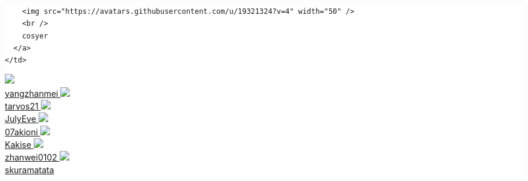         <img src="https://avatars.githubusercontent.com/u/19321324?v=4" width="50" />
        <br />
        cosyer
      </a>
    </td>
  </tr><tr>
    <td width="150" align="center">
      <a href="https://github.com/yangzhanmei">
        <img src="https://avatars.githubusercontent.com/u/19166133?v=4" width="50" />
        <br />
        yangzhanmei
      </a>
    </td>
    <td width="150" align="center">
      <a href="https://github.com/tarvos21">
        <img src="https://avatars.githubusercontent.com/u/18745870?v=4" width="50" />
        <br />
        tarvos21
      </a>
    </td>
    <td width="150" align="center">
      <a href="https://github.com/JulyEve">
        <img src="https://avatars.githubusercontent.com/u/18692248?v=4" width="50" />
        <br />
        JulyEve
      </a>
    </td>
    <td width="150" align="center">
      <a href="https://github.com/07akioni">
        <img src="https://avatars.githubusercontent.com/u/18677354?v=4" width="50" />
        <br />
        07akioni
      </a>
    </td>
    <td width="150" align="center">
      <a href="https://github.com/Kakise">
        <img src="https://avatars.githubusercontent.com/u/18647044?v=4" width="50" />
        <br />
        Kakise
      </a>
    </td>
  </tr><tr>
    <td width="150" align="center">
      <a href="https://github.com/zhanwei0102">
        <img src="https://avatars.githubusercontent.com/u/18587756?v=4" width="50" />
        <br />
        zhanwei0102
      </a>
    </td>
    <td width="150" align="center">
      <a href="https://github.com/skuramatata">
        <img src="https://avatars.githubusercontent.com/u/18414849?v=4" width="50" />
        <br />
        skuramatata
      </a>
    </td>
    <td width="150" align="center">
      <a href="https://github.com/jamestiotio">